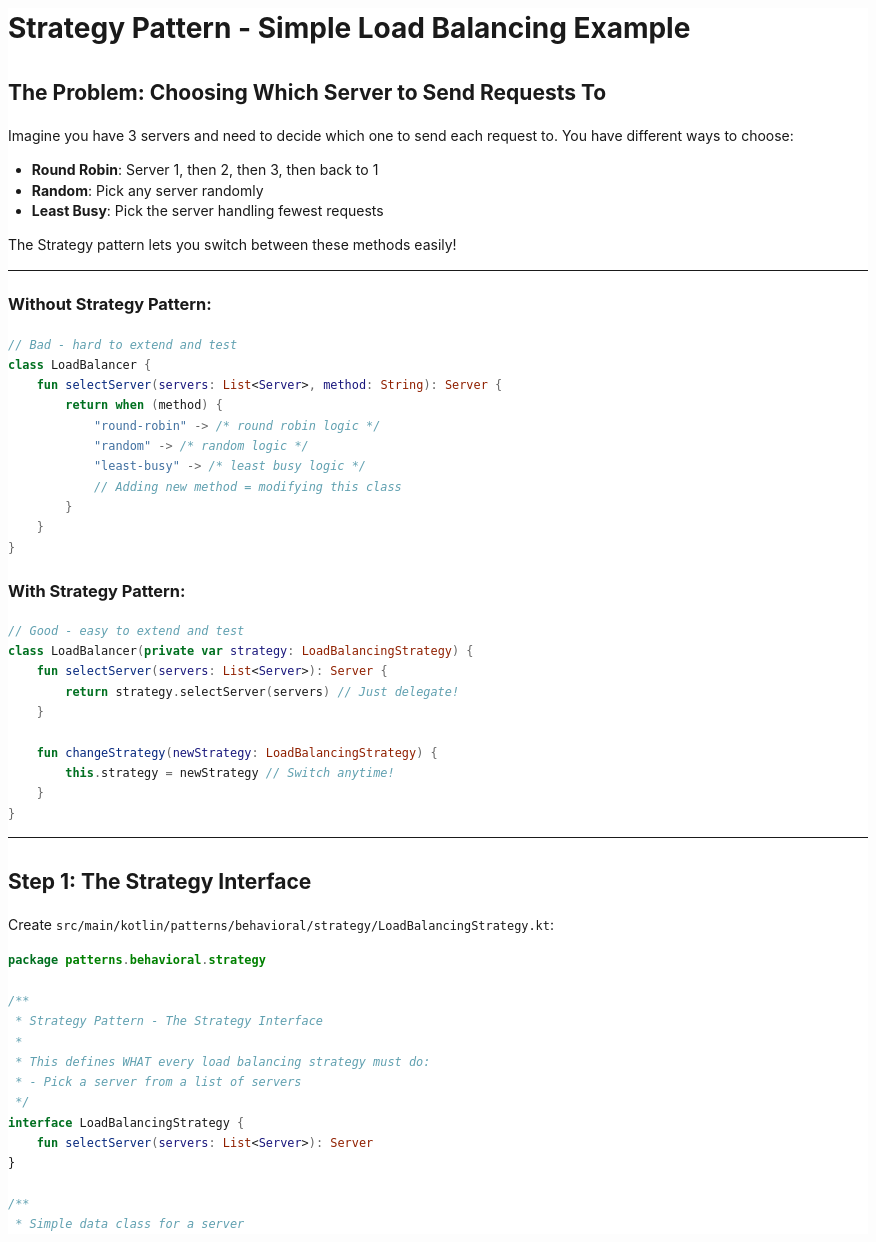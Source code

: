 # Strategy Pattern - Simple Load Balancing Example

## The Problem: Choosing Which Server to Send Requests To

Imagine you have 3 servers and need to decide which one to send each request to. You have different ways to choose:
- **Round Robin**: Server 1, then 2, then 3, then back to 1
- **Random**: Pick any server randomly
- **Least Busy**: Pick the server handling fewest requests

The Strategy pattern lets you switch between these methods easily!

---

### Without Strategy Pattern:
```kotlin
// Bad - hard to extend and test
class LoadBalancer {
    fun selectServer(servers: List<Server>, method: String): Server {
        return when (method) {
            "round-robin" -> /* round robin logic */
            "random" -> /* random logic */
            "least-busy" -> /* least busy logic */
            // Adding new method = modifying this class
        }
    }
}
```
### With Strategy Pattern:
```kotlin
// Good - easy to extend and test
class LoadBalancer(private var strategy: LoadBalancingStrategy) {
    fun selectServer(servers: List<Server>): Server {
        return strategy.selectServer(servers) // Just delegate!
    }

    fun changeStrategy(newStrategy: LoadBalancingStrategy) {
        this.strategy = newStrategy // Switch anytime!
    }
}
```

---

## Step 1: The Strategy Interface

Create `src/main/kotlin/patterns/behavioral/strategy/LoadBalancingStrategy.kt`:

```kotlin
package patterns.behavioral.strategy

/**
 * Strategy Pattern - The Strategy Interface
 * 
 * This defines WHAT every load balancing strategy must do:
 * - Pick a server from a list of servers
 */
interface LoadBalancingStrategy {
    fun selectServer(servers: List<Server>): Server
}

/**
 * Simple data class for a server
```